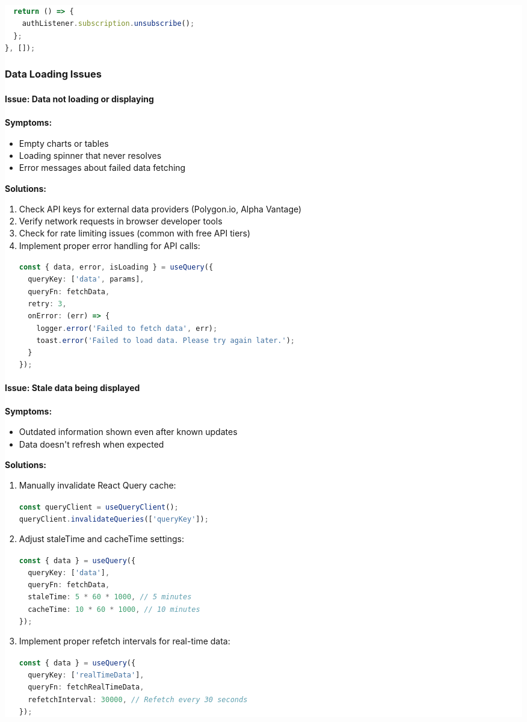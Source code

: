   ```typescript
     return () => {
       authListener.subscription.unsubscribe();
     };
   }, []);
   ```

### Data Loading Issues

#### Issue: Data not loading or displaying

**Symptoms:**
- Empty charts or tables
- Loading spinner that never resolves
- Error messages about failed data fetching

**Solutions:**
1. Check API keys for external data providers (Polygon.io, Alpha Vantage)
2. Verify network requests in browser developer tools
3. Check for rate limiting issues (common with free API tiers)
4. Implement proper error handling for API calls:
   ```typescript
   const { data, error, isLoading } = useQuery({
     queryKey: ['data', params],
     queryFn: fetchData,
     retry: 3,
     onError: (err) => {
       logger.error('Failed to fetch data', err);
       toast.error('Failed to load data. Please try again later.');
     }
   });
   ```

#### Issue: Stale data being displayed

**Symptoms:**
- Outdated information shown even after known updates
- Data doesn't refresh when expected

**Solutions:**
1. Manually invalidate React Query cache:
   ```typescript
   const queryClient = useQueryClient();
   queryClient.invalidateQueries(['queryKey']);
   ```
2. Adjust staleTime and cacheTime settings:
   ```typescript
   const { data } = useQuery({
     queryKey: ['data'],
     queryFn: fetchData,
     staleTime: 5 * 60 * 1000, // 5 minutes
     cacheTime: 10 * 60 * 1000, // 10 minutes
   });
   ```
3. Implement proper refetch intervals for real-time data:
   ```typescript
   const { data } = useQuery({
     queryKey: ['realTimeData'],
     queryFn: fetchRealTimeData,
     refetchInterval: 30000, // Refetch every 30 seconds
   });
   ```
